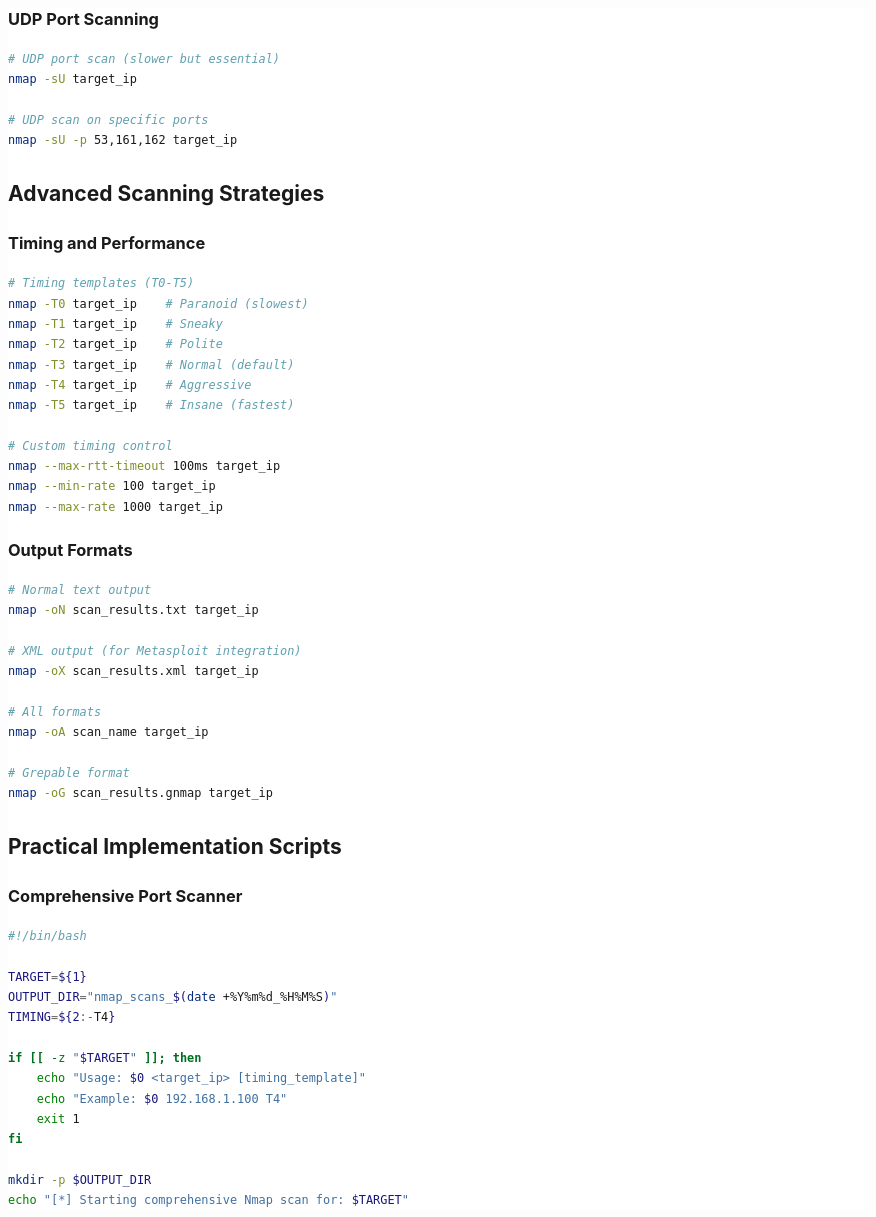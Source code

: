 ### UDP Port Scanning

```bash
# UDP port scan (slower but essential)
nmap -sU target_ip

# UDP scan on specific ports
nmap -sU -p 53,161,162 target_ip
```

## Advanced Scanning Strategies

### Timing and Performance

```bash
# Timing templates (T0-T5)
nmap -T0 target_ip    # Paranoid (slowest)
nmap -T1 target_ip    # Sneaky
nmap -T2 target_ip    # Polite
nmap -T3 target_ip    # Normal (default)
nmap -T4 target_ip    # Aggressive
nmap -T5 target_ip    # Insane (fastest)

# Custom timing control
nmap --max-rtt-timeout 100ms target_ip
nmap --min-rate 100 target_ip
nmap --max-rate 1000 target_ip
```

### Output Formats

```bash
# Normal text output
nmap -oN scan_results.txt target_ip

# XML output (for Metasploit integration)
nmap -oX scan_results.xml target_ip

# All formats
nmap -oA scan_name target_ip

# Grepable format
nmap -oG scan_results.gnmap target_ip
```

## Practical Implementation Scripts

### Comprehensive Port Scanner

```bash
#!/bin/bash

TARGET=${1}
OUTPUT_DIR="nmap_scans_$(date +%Y%m%d_%H%M%S)"
TIMING=${2:-T4}

if [[ -z "$TARGET" ]]; then
    echo "Usage: $0 <target_ip> [timing_template]"
    echo "Example: $0 192.168.1.100 T4"
    exit 1
fi

mkdir -p $OUTPUT_DIR
echo "[*] Starting comprehensive Nmap scan for: $TARGET"
```
